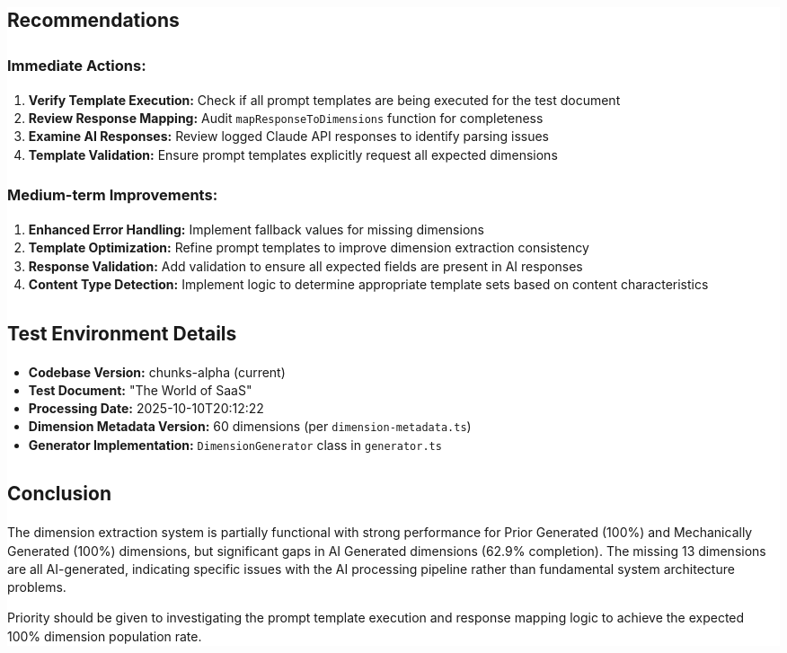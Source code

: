 ## Recommendations

### Immediate Actions:
1. **Verify Template Execution:** Check if all prompt templates are being executed for the test document
2. **Review Response Mapping:** Audit `mapResponseToDimensions` function for completeness
3. **Examine AI Responses:** Review logged Claude API responses to identify parsing issues
4. **Template Validation:** Ensure prompt templates explicitly request all expected dimensions

### Medium-term Improvements:
1. **Enhanced Error Handling:** Implement fallback values for missing dimensions
2. **Template Optimization:** Refine prompt templates to improve dimension extraction consistency
3. **Response Validation:** Add validation to ensure all expected fields are present in AI responses
4. **Content Type Detection:** Implement logic to determine appropriate template sets based on content characteristics

## Test Environment Details

- **Codebase Version:** chunks-alpha (current)
- **Test Document:** "The World of SaaS" 
- **Processing Date:** 2025-10-10T20:12:22
- **Dimension Metadata Version:** 60 dimensions (per `dimension-metadata.ts`)
- **Generator Implementation:** `DimensionGenerator` class in `generator.ts`

## Conclusion

The dimension extraction system is partially functional with strong performance for Prior Generated (100%) and Mechanically Generated (100%) dimensions, but significant gaps in AI Generated dimensions (62.9% completion). The missing 13 dimensions are all AI-generated, indicating specific issues with the AI processing pipeline rather than fundamental system architecture problems.

Priority should be given to investigating the prompt template execution and response mapping logic to achieve the expected 100% dimension population rate.